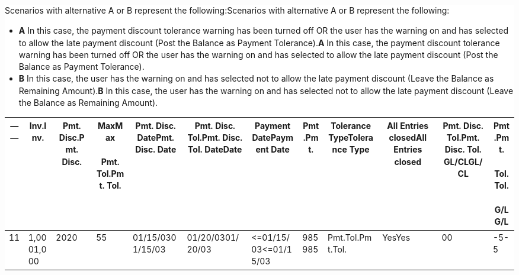 <span data-ttu-id="2f68a-171">Scenarios with alternative A or B represent the following:</span><span class="sxs-lookup"><span data-stu-id="2f68a-171">Scenarios with alternative A or B represent the following:</span></span>  

- <span data-ttu-id="2f68a-172">**A** In this case, the payment discount tolerance warning has been turned off OR the user has the warning on and has selected to allow the late payment discount (Post the Balance as Payment Tolerance).</span><span class="sxs-lookup"><span data-stu-id="2f68a-172">**A** In this case, the payment discount tolerance warning has been turned off OR the user has the warning on and has selected to allow the late payment discount (Post the Balance as Payment Tolerance).</span></span>  
- <span data-ttu-id="2f68a-173">**B** In this case, the user has the warning on and has selected not to allow the late payment discount (Leave the Balance as Remaining Amount).</span><span class="sxs-lookup"><span data-stu-id="2f68a-173">**B** In this case, the user has the warning on and has selected not to allow the late payment discount (Leave the Balance as Remaining Amount).</span></span>  

|<span data-ttu-id="2f68a-174">—</span><span class="sxs-lookup"><span data-stu-id="2f68a-174">—</span></span>|<span data-ttu-id="2f68a-175">Inv.</span><span class="sxs-lookup"><span data-stu-id="2f68a-175">Inv.</span></span>|<span data-ttu-id="2f68a-176">Pmt. Disc.</span><span class="sxs-lookup"><span data-stu-id="2f68a-176">Pmt. Disc.</span></span>|<span data-ttu-id="2f68a-177">Max</span><span class="sxs-lookup"><span data-stu-id="2f68a-177">Max</span></span><br /><br /> <span data-ttu-id="2f68a-178">Pmt. Tol.</span><span class="sxs-lookup"><span data-stu-id="2f68a-178">Pmt. Tol.</span></span>|<span data-ttu-id="2f68a-179">Pmt. Disc. Date</span><span class="sxs-lookup"><span data-stu-id="2f68a-179">Pmt. Disc. Date</span></span>|<span data-ttu-id="2f68a-180">Pmt. Disc. Tol.</span><span class="sxs-lookup"><span data-stu-id="2f68a-180">Pmt. Disc. Tol.</span></span> <span data-ttu-id="2f68a-181">Date</span><span class="sxs-lookup"><span data-stu-id="2f68a-181">Date</span></span>|<span data-ttu-id="2f68a-182">Payment Date</span><span class="sxs-lookup"><span data-stu-id="2f68a-182">Payment Date</span></span>|<span data-ttu-id="2f68a-183">Pmt.</span><span class="sxs-lookup"><span data-stu-id="2f68a-183">Pmt.</span></span>|<span data-ttu-id="2f68a-184">Tolerance Type</span><span class="sxs-lookup"><span data-stu-id="2f68a-184">Tolerance Type</span></span>|<span data-ttu-id="2f68a-185">All Entries closed</span><span class="sxs-lookup"><span data-stu-id="2f68a-185">All Entries closed</span></span>|<span data-ttu-id="2f68a-186">Pmt. Disc. Tol.</span><span class="sxs-lookup"><span data-stu-id="2f68a-186">Pmt. Disc. Tol.</span></span> <br /> <span data-ttu-id="2f68a-187">GL/CL</span><span class="sxs-lookup"><span data-stu-id="2f68a-187">GL/CL</span></span>|<span data-ttu-id="2f68a-188">Pmt.</span><span class="sxs-lookup"><span data-stu-id="2f68a-188">Pmt.</span></span><br /><br /> <span data-ttu-id="2f68a-189">Tol.</span><span class="sxs-lookup"><span data-stu-id="2f68a-189">Tol.</span></span><br /><br /> <span data-ttu-id="2f68a-190">G/L</span><span class="sxs-lookup"><span data-stu-id="2f68a-190">G/L</span></span>|  
|-------|----------|----------------|-----------------------|---------------------|--------------------------|------------------|----------|--------------------|------------------------|------------------------------|----------------------------|  
|<span data-ttu-id="2f68a-191">1</span><span class="sxs-lookup"><span data-stu-id="2f68a-191">1</span></span>|<span data-ttu-id="2f68a-192">1,000</span><span class="sxs-lookup"><span data-stu-id="2f68a-192">1,000</span></span>|<span data-ttu-id="2f68a-193">20</span><span class="sxs-lookup"><span data-stu-id="2f68a-193">20</span></span>|<span data-ttu-id="2f68a-194">5</span><span class="sxs-lookup"><span data-stu-id="2f68a-194">5</span></span>|<span data-ttu-id="2f68a-195">01/15/03</span><span class="sxs-lookup"><span data-stu-id="2f68a-195">01/15/03</span></span>|<span data-ttu-id="2f68a-196">01/20/03</span><span class="sxs-lookup"><span data-stu-id="2f68a-196">01/20/03</span></span>|<span data-ttu-id="2f68a-197"><=01/15/03</span><span class="sxs-lookup"><span data-stu-id="2f68a-197"><=01/15/03</span></span>|<span data-ttu-id="2f68a-198">985</span><span class="sxs-lookup"><span data-stu-id="2f68a-198">985</span></span>|<span data-ttu-id="2f68a-199">Pmt.Tol.</span><span class="sxs-lookup"><span data-stu-id="2f68a-199">Pmt.Tol.</span></span>|<span data-ttu-id="2f68a-200">Yes</span><span class="sxs-lookup"><span data-stu-id="2f68a-200">Yes</span></span>|<span data-ttu-id="2f68a-201">0</span><span class="sxs-lookup"><span data-stu-id="2f68a-201">0</span></span>|<span data-ttu-id="2f68a-202">-5</span><span class="sxs-lookup"><span data-stu-id="2f68a-202">-5</span></span>|  